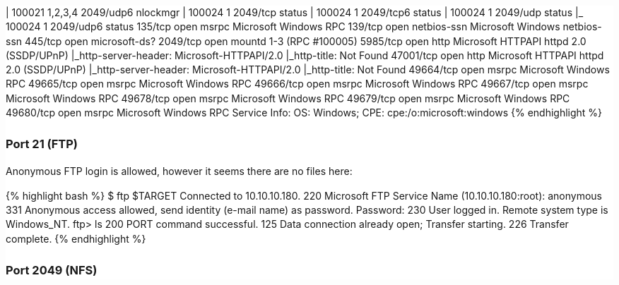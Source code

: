 |   100021  1,2,3,4     2049/udp6  nlockmgr
|   100024  1           2049/tcp   status
|   100024  1           2049/tcp6  status
|   100024  1           2049/udp   status
|_  100024  1           2049/udp6  status
135/tcp   open  msrpc         Microsoft Windows RPC
139/tcp   open  netbios-ssn   Microsoft Windows netbios-ssn
445/tcp   open  microsoft-ds?
2049/tcp  open  mountd        1-3 (RPC #100005)
5985/tcp  open  http          Microsoft HTTPAPI httpd 2.0 (SSDP/UPnP)
|_http-server-header: Microsoft-HTTPAPI/2.0
|_http-title: Not Found
47001/tcp open  http          Microsoft HTTPAPI httpd 2.0 (SSDP/UPnP)
|_http-server-header: Microsoft-HTTPAPI/2.0
|_http-title: Not Found
49664/tcp open  msrpc         Microsoft Windows RPC
49665/tcp open  msrpc         Microsoft Windows RPC
49666/tcp open  msrpc         Microsoft Windows RPC
49667/tcp open  msrpc         Microsoft Windows RPC
49678/tcp open  msrpc         Microsoft Windows RPC
49679/tcp open  msrpc         Microsoft Windows RPC
49680/tcp open  msrpc         Microsoft Windows RPC
Service Info: OS: Windows; CPE: cpe:/o:microsoft:windows
{% endhighlight %}

### Port 21 (FTP)

Anonymous FTP login is allowed, however it seems there are no files here:

{% highlight bash %}
$ ftp $TARGET
Connected to 10.10.10.180.
220 Microsoft FTP Service
Name (10.10.10.180:root): anonymous
331 Anonymous access allowed, send identity (e-mail name) as password.
Password:
230 User logged in.
Remote system type is Windows_NT.
ftp> ls
200 PORT command successful.
125 Data connection already open; Transfer starting.
226 Transfer complete.
{% endhighlight %}

### Port 2049 (NFS)
